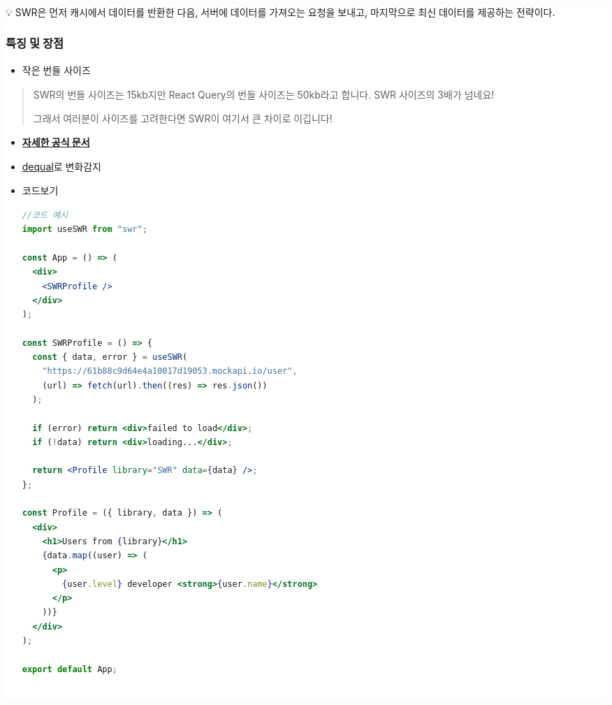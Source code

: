 <aside>
💡 SWR은 먼저 캐시에서 데이터를 반환한 다음, 서버에 데이터를 가져오는 요청을 보내고, 마지막으로 최신 데이터를 제공하는 전략이다.

</aside>

### 특징 및 장점

- 작은 번들 사이즈

> SWR의 번들 사이즈는 15kb지만 React Query의 번들 사이즈는 50kb라고 합니다. SWR 사이즈의 3배가 넘네요!
>
> 그래서 여러분이 사이즈를 고려한다면 SWR이 여기서 큰 차이로 이깁니다!

- [**자세한 공식 문서**](https://swr.vercel.app/ko)
- [dequal](https://www.npmjs.com/package/dequal)로 변화감지
- 코드보기

  ```jsx
  //코드 예시
  import useSWR from "swr";

  const App = () => (
    <div>
      <SWRProfile />
    </div>
  );

  const SWRProfile = () => {
    const { data, error } = useSWR(
      "https://61b88c9d64e4a10017d19053.mockapi.io/user",
      (url) => fetch(url).then((res) => res.json())
    );

    if (error) return <div>failed to load</div>;
    if (!data) return <div>loading...</div>;

    return <Profile library="SWR" data={data} />;
  };

  const Profile = ({ library, data }) => (
    <div>
      <h1>Users from {library}</h1>
      {data.map((user) => (
        <p>
          {user.level} developer <strong>{user.name}</strong>
        </p>
      ))}
    </div>
  );

  export default App;
  ```

<br>
